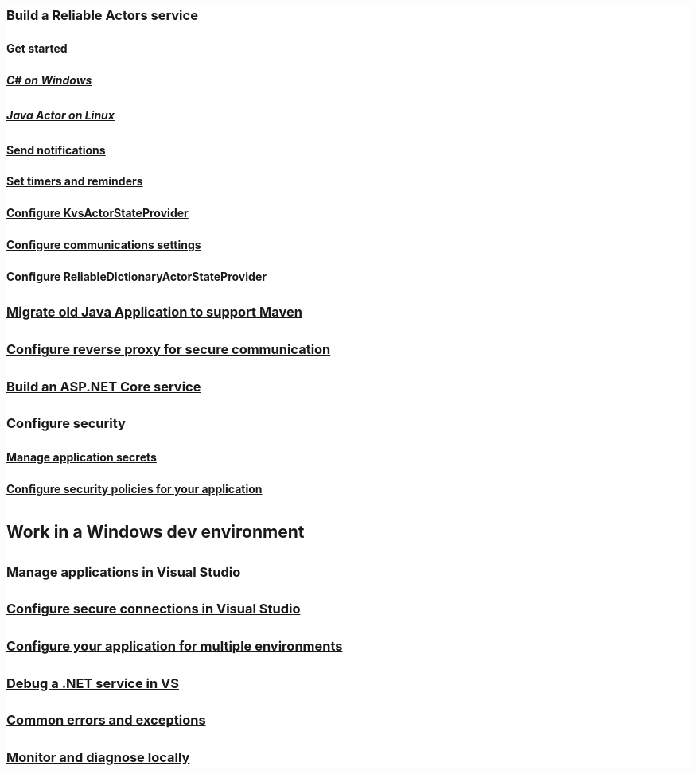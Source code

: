 ### Build a Reliable Actors service
#### Get started
##### [C# on Windows](service-fabric-reliable-actors-get-started.md)
##### [Java Actor on Linux](service-fabric-create-your-first-linux-application-with-java.md)
#### [Send notifications](service-fabric-reliable-actors-events.md)
#### [Set timers and reminders](service-fabric-reliable-actors-timers-reminders.md)
#### [Configure KvsActorStateProvider](service-fabric-reliable-actors-kvsactorstateprovider-configuration.md)
#### [Configure communications settings](service-fabric-reliable-actors-fabrictransportsettings.md)
#### [Configure ReliableDictionaryActorStateProvider](service-fabric-reliable-actors-reliabledictionarystateprovider-configuration.md)

### [Migrate old Java Application to support Maven](service-fabric-migrate-old-javaapp-to-use-maven.md)

### [Configure reverse proxy for secure communication](service-fabric-reverseproxy-configure-secure-communication.md)

### [Build an ASP.NET Core service](service-fabric-add-a-web-frontend.md)

### Configure security
#### [Manage application secrets](service-fabric-application-secret-management.md)  
#### [Configure security policies for your application](service-fabric-application-runas-security.md)

## Work in a Windows dev environment
### [Manage applications in Visual Studio](service-fabric-manage-application-in-visual-studio.md)
### [Configure secure connections in Visual Studio](service-fabric-visualstudio-configure-secure-connections.md)
### [Configure your application for multiple environments](service-fabric-manage-multiple-environment-app-configuration.md)
### [Debug a .NET service in VS](service-fabric-debugging-your-application.md)
### [Common errors and exceptions](service-fabric-errors-and-exceptions.md)
### [Monitor and diagnose locally](service-fabric-diagnostics-how-to-monitor-and-diagnose-services-locally.md)
